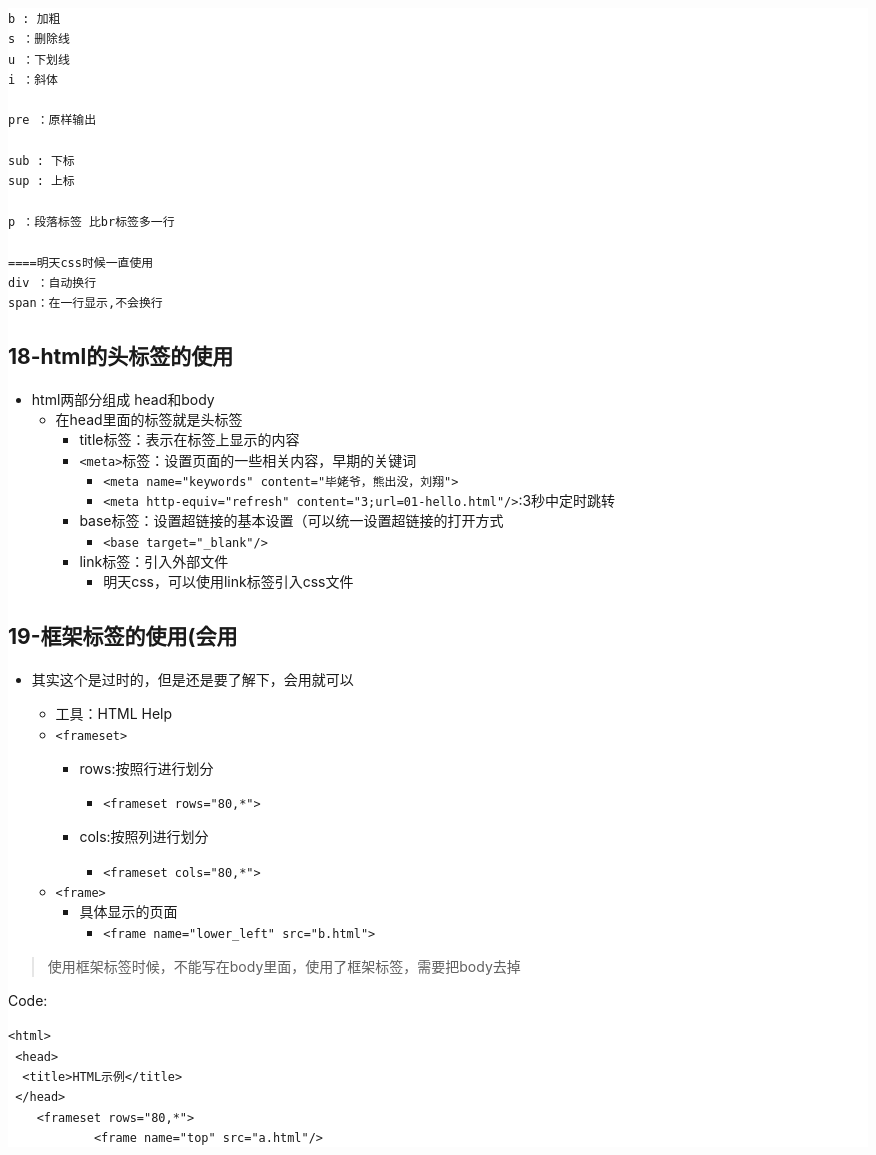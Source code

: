 	b : 加粗
	s ：删除线
	u ：下划线
	i ：斜体
	
	pre ：原样输出
	
	sub : 下标
	sup : 上标

	p ：段落标签 比br标签多一行
	
	====明天css时候一直使用
	div ：自动换行
	span：在一行显示,不会换行


## 18-html的头标签的使用


- html两部分组成 head和body
	- 在head里面的标签就是头标签
		- title标签：表示在标签上显示的内容
		- `<meta>`标签：设置页面的一些相关内容，早期的关键词
			- `<meta name="keywords" content="毕姥爷，熊出没，刘翔">`
			- `<meta http-equiv="refresh" content="3;url=01-hello.html"/>`:3秒中定时跳转
		- base标签：设置超链接的基本设置（可以统一设置超链接的打开方式 
			-  `<base target="_blank"/>`
		- link标签：引入外部文件
			-  明天css，可以使用link标签引入css文件

## 19-框架标签的使用(会用
- 其实这个是过时的，但是还是要了解下，会用就可以
	- 工具：HTML Help

	* `<frameset>`
		- rows:按照行进行划分
			* `<frameset rows="80,*">`

		- cols:按照列进行划分
			* `<frameset cols="80,*">`
	* `<frame>`
		- 具体显示的页面
			- `<frame name="lower_left" src="b.html"> `

> 使用框架标签时候，不能写在body里面，使用了框架标签，需要把body去掉

Code:

	<html>
	 <head>
	  <title>HTML示例</title>
	 </head>
		<frameset rows="80,*">
				<frame name="top" src="a.html"/>
	